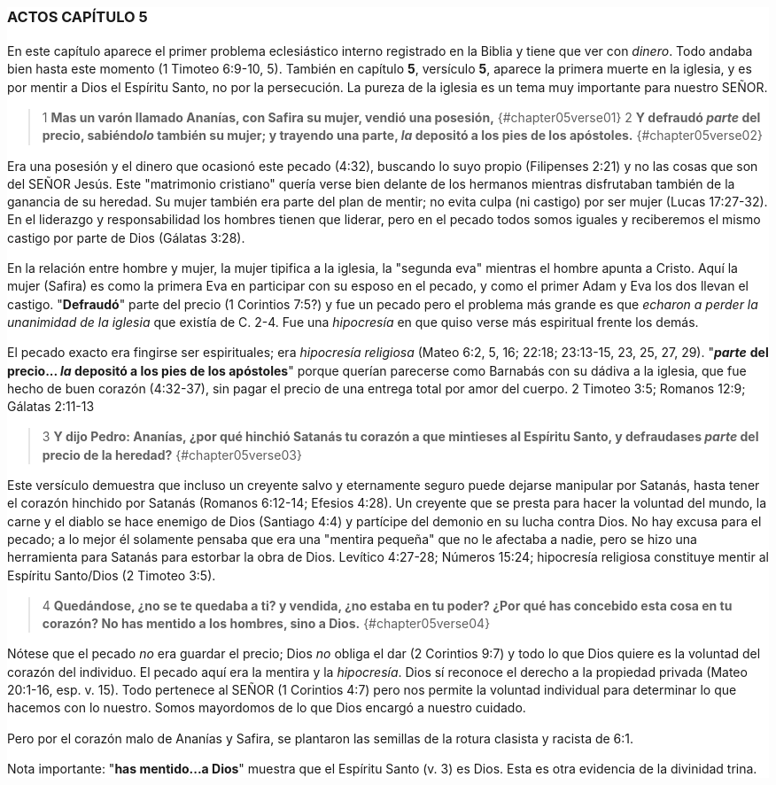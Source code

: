 ### ACTOS CAPÍTULO 5

En este capítulo aparece el primer problema eclesiástico interno registrado en la Biblia y tiene que ver con *dinero*. Todo andaba bien hasta este momento (1 Timoteo 6:9-10, 5). También en capítulo **5**, versículo **5**, aparece la primera muerte en la iglesia, y es por mentir a Dios el Espíritu Santo, no por la persecución. La pureza de la iglesia es un tema muy importante para nuestro SEÑOR.

>1 **Mas un varón llamado Ananías, con Safira su mujer, vendió una posesión,** {#chapter05verse01}
2 **Y defraudó *parte* del precio, sabiéndo*lo* también su mujer; y trayendo una parte, *la* depositó a los pies de los apóstoles.** {#chapter05verse02}

Era una posesión y el dinero que ocasionó este pecado (4:32), buscando lo suyo propio (Filipenses 2:21) y no las cosas que son del SEÑOR Jesús. Este "matrimonio cristiano" quería verse bien delante de los hermanos mientras disfrutaban también de la ganancia de su heredad. Su mujer también era parte del plan de mentir; no evita culpa (ni castigo) por ser mujer (Lucas 17:27-32). En el liderazgo y responsabilidad los hombres tienen que liderar, pero en el pecado todos somos iguales y reciberemos el mismo castigo por parte de Dios (Gálatas 3:28).

En la relación entre hombre y mujer, la mujer tipifica a la iglesia, la "segunda eva" mientras el hombre apunta a Cristo. Aquí la mujer (Safira) es como la primera Eva en participar con su esposo en el pecado, y como el primer Adam y Eva los dos llevan el castigo. "**Defraudó**" parte del precio (1 Corintios 7:5?) y fue un pecado pero el problema más grande es que *echaron a perder la unanimidad de la iglesia* que existía de C. 2-4. Fue una *hipocresía* en que quiso verse más espiritual frente los demás.

El pecado exacto era fingirse ser espirituales; era *hipocresía religiosa* (Mateo 6:2, 5, 16; 22:18; 23:13-15, 23, 25, 27, 29). "***parte*** **del precio... *la* depositó a los pies de los apóstoles**" porque querían parecerse como Barnabás con su dádiva a la iglesia, que fue hecho de buen corazón (4:32-37), sin pagar el precio de una entrega total por amor del cuerpo. 2 Timoteo 3:5; Romanos 12:9; Gálatas 2:11-13

>3 **Y dijo Pedro: Ananías, ¿por qué hinchió Satanás tu corazón a que mintieses al Espíritu Santo, y defraudases *parte* del precio de la heredad?** {#chapter05verse03}

Este versículo demuestra que incluso un creyente salvo y eternamente seguro puede dejarse manipular por Satanás, hasta tener el corazón hinchido por Satanás (Romanos 6:12-14; Efesios 4:28). Un creyente que se presta para hacer la voluntad del mundo, la carne y el diablo se hace enemigo de Dios (Santiago 4:4) y partícipe del demonio en su lucha contra Dios. No hay excusa para el pecado; a lo mejor él solamente pensaba que era una "mentira pequeña" que no le afectaba a nadie, pero se hizo una herramienta para Satanás para estorbar la obra de Dios. Levítico 4:27-28; Números 15:24; hipocresía religiosa constituye mentir al Espíritu Santo/Dios (2 Timoteo 3:5).

>4 **Quedándose, ¿no se te quedaba a ti? y vendida, ¿no estaba en tu poder? ¿Por qué has concebido esta cosa en tu corazón? No has mentido a los hombres, sino a Dios.** {#chapter05verse04}

Nótese que el pecado *no* era guardar el precio; Dios *no* obliga el dar (2 Corintios 9:7) y todo lo que Dios quiere es la voluntad del corazón del individuo. El pecado aquí era la mentira y la *hipocresía*. Dios sí reconoce el derecho a la propiedad privada (Mateo 20:1-16, esp. v. 15). Todo pertenece al SEÑOR (1 Corintios 4:7) pero nos permite la voluntad individual para determinar lo que hacemos con lo nuestro. Somos mayordomos de lo que Dios encargó a nuestro cuidado.

Pero por el corazón malo de Ananías y Safira, se plantaron las semillas de la rotura clasista y racista de 6:1.

Nota importante: "**has mentido...a Dios**" muestra que el Espíritu Santo (v. 3) es Dios. Esta es otra evidencia de la divinidad trina.

